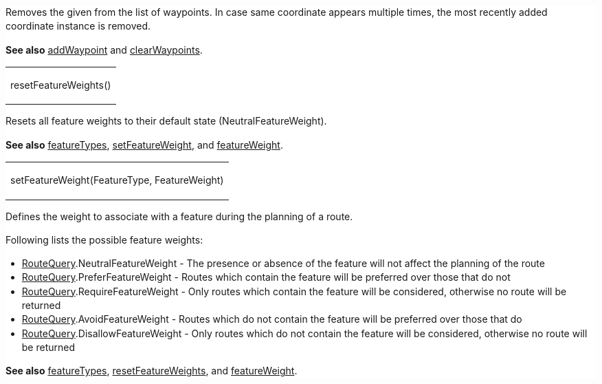 Removes the given from the list of waypoints. In case same coordinate appears multiple times, the most recently added coordinate instance is removed.

**See also** [addWaypoint](../../sdk-15.04.1/QtLocation.RouteQuery.md#addWaypoint-method) and [clearWaypoints](../../sdk-15.04.1/QtLocation.RouteQuery.md#clearWaypoints-method).

<table>
<colgroup>
<col width="100%" />
</colgroup>
<tbody>
<tr class="odd">
<td><p><span id="resetFeatureWeights-method"></span><span class="name">resetFeatureWeights</span>()</p></td>
</tr>
</tbody>
</table>

Resets all feature weights to their default state (NeutralFeatureWeight).

**See also** [featureTypes](../../sdk-15.04.1/QtLocation.RouteQuery.md#featureTypes-prop), [setFeatureWeight](../../sdk-15.04.1/QtLocation.RouteQuery.md#setFeatureWeight-method), and [featureWeight](../../sdk-15.04.1/QtLocation.RouteQuery.md#featureWeight-method).

<table>
<colgroup>
<col width="100%" />
</colgroup>
<tbody>
<tr class="odd">
<td><p><span id="setFeatureWeight-method"></span><span class="name">setFeatureWeight</span>(<span class="type">FeatureType</span>, <span class="type">FeatureWeight</span>)</p></td>
</tr>
</tbody>
</table>

Defines the weight to associate with a feature during the planning of a route.

Following lists the possible feature weights:

-   [RouteQuery](../../sdk-15.04.1/QtLocation.RouteQuery.md).NeutralFeatureWeight - The presence or absence of the feature will not affect the planning of the route
-   [RouteQuery](../../sdk-15.04.1/QtLocation.RouteQuery.md).PreferFeatureWeight - Routes which contain the feature will be preferred over those that do not
-   [RouteQuery](../../sdk-15.04.1/QtLocation.RouteQuery.md).RequireFeatureWeight - Only routes which contain the feature will be considered, otherwise no route will be returned
-   [RouteQuery](../../sdk-15.04.1/QtLocation.RouteQuery.md).AvoidFeatureWeight - Routes which do not contain the feature will be preferred over those that do
-   [RouteQuery](../../sdk-15.04.1/QtLocation.RouteQuery.md).DisallowFeatureWeight - Only routes which do not contain the feature will be considered, otherwise no route will be returned

**See also** [featureTypes](../../sdk-15.04.1/QtLocation.RouteQuery.md#featureTypes-prop), [resetFeatureWeights](../../sdk-15.04.1/QtLocation.RouteQuery.md#resetFeatureWeights-method), and [featureWeight](../../sdk-15.04.1/QtLocation.RouteQuery.md#featureWeight-method).

